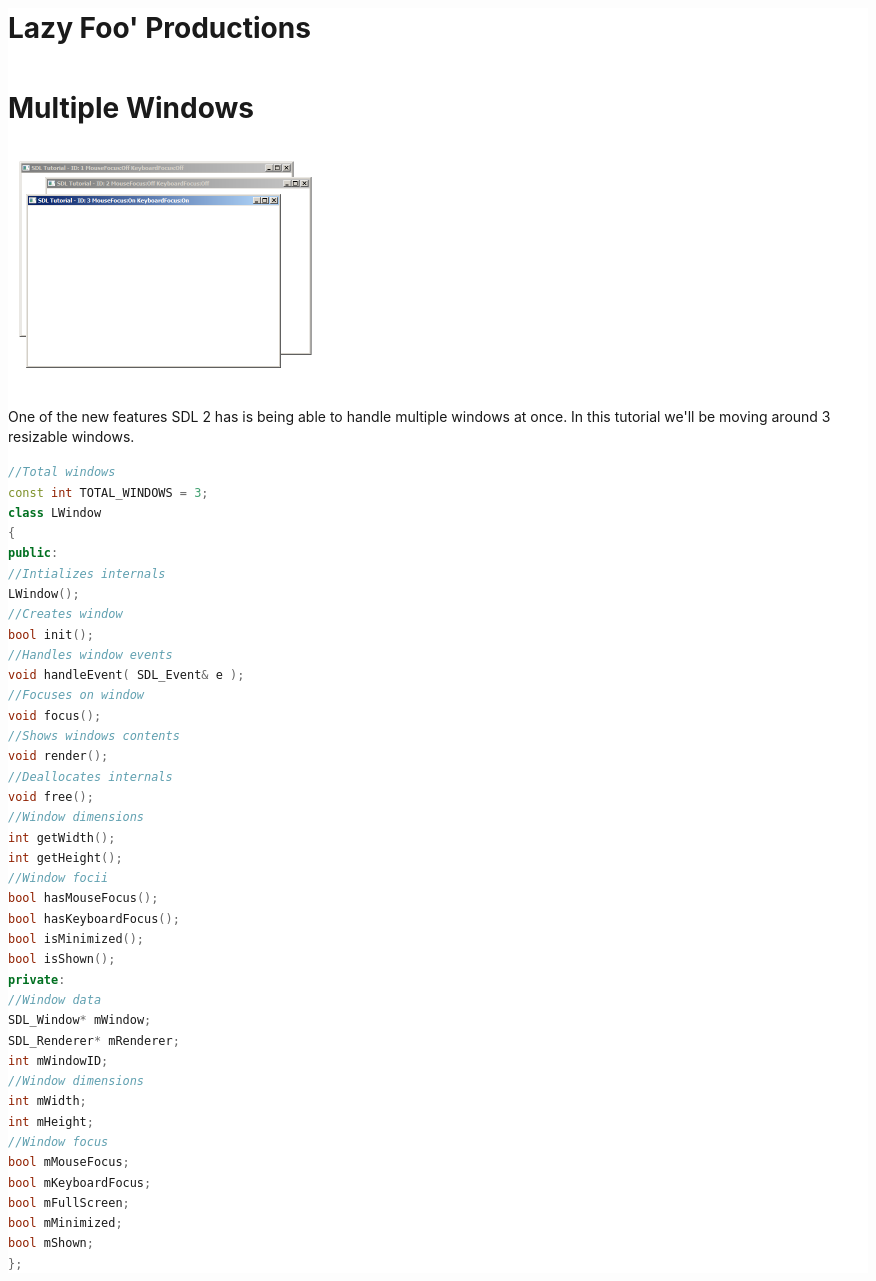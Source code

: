 # Lazy Foo' Productions

# Multiple Windows

![](images/preview-34.png)

One of the new features SDL 2 has is being able to handle multiple windows at once. In this tutorial we'll be moving around 3 resizable windows.
```cpp
//Total windows
const int TOTAL_WINDOWS = 3;
class LWindow
{
public:
//Intializes internals
LWindow();
//Creates window
bool init();
//Handles window events
void handleEvent( SDL_Event& e );
//Focuses on window
void focus();
//Shows windows contents
void render();
//Deallocates internals
void free();
//Window dimensions
int getWidth();
int getHeight();
//Window focii
bool hasMouseFocus();
bool hasKeyboardFocus();
bool isMinimized();
bool isShown();
private:
//Window data
SDL_Window* mWindow;
SDL_Renderer* mRenderer;
int mWindowID;
//Window dimensions
int mWidth;
int mHeight;
//Window focus
bool mMouseFocus;
bool mKeyboardFocus;
bool mFullScreen;
bool mMinimized;
bool mShown;
};
```